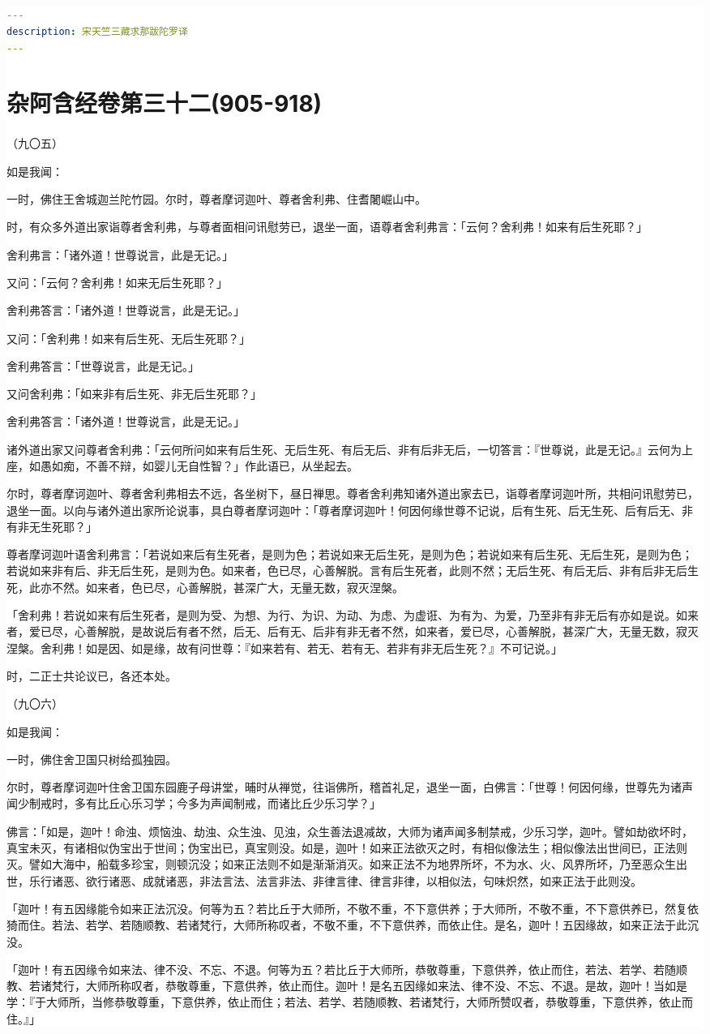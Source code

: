 ```yaml
---
description: 宋天竺三藏求那跋陀罗译
---
```


# 杂阿含经卷第三十二(905-918)

（九〇五）

如是我闻：

一时，佛住王舍城迦兰陀竹园。尔时，尊者摩诃迦叶、尊者舍利弗、住耆闍崛山中。

时，有众多外道出家诣尊者舍利弗，与尊者面相问讯慰劳已，退坐一面，语尊者舍利弗言：「云何？舍利弗！如来有后生死耶？」

舍利弗言：「诸外道！世尊说言，此是无记。」

又问：「云何？舍利弗！如来无后生死耶？」

舍利弗答言：「诸外道！世尊说言，此是无记。」

又问：「舍利弗！如来有后生死、无后生死耶？」

舍利弗答言：「世尊说言，此是无记。」

又问舍利弗：「如来非有后生死、非无后生死耶？」

舍利弗答言：「诸外道！世尊说言，此是无记。」

诸外道出家又问尊者舍利弗：「云何所问如来有后生死、无后生死、有后无后、非有后非无后，一切答言：『世尊说，此是无记。』云何为上座，如愚如痴，不善不辩，如婴儿无自性智？」作此语已，从坐起去。

尔时，尊者摩诃迦叶、尊者舍利弗相去不远，各坐树下，昼日禅思。尊者舍利弗知诸外道出家去已，诣尊者摩诃迦叶所，共相问讯慰劳已，退坐一面。以向与诸外道出家所论说事，具白尊者摩诃迦叶：「尊者摩诃迦叶！何因何缘世尊不记说，后有生死、后无生死、后有后无、非有非无生死耶？」

尊者摩诃迦叶语舍利弗言：「若说如来后有生死者，是则为色；若说如来无后生死，是则为色；若说如来有后生死、无后生死，是则为色；若说如来非有后、非无后生死，是则为色。如来者，色已尽，心善解脱。言有后生死者，此则不然；无后生死、有后无后、非有后非无后生死，此亦不然。如来者，色已尽，心善解脱，甚深广大，无量无数，寂灭涅槃。

「舍利弗！若说如来有后生死者，是则为受、为想、为行、为识、为动、为虑、为虚诳、为有为、为爱，乃至非有非无后有亦如是说。如来者，爱已尽，心善解脱，是故说后有者不然，后无、后有无、后非有非无者不然，如来者，爱已尽，心善解脱，甚深广大，无量无数，寂灭涅槃。舍利弗！如是因、如是缘，故有问世尊：『如来若有、若无、若有无、若非有非无后生死？』不可记说。」

时，二正士共论议已，各还本处。

（九〇六）

如是我闻：

一时，佛住舍卫国只树给孤独园。

尔时，尊者摩诃迦叶住舍卫国东园鹿子母讲堂，晡时从禅觉，往诣佛所，稽首礼足，退坐一面，白佛言：「世尊！何因何缘，世尊先为诸声闻少制戒时，多有比丘心乐习学；今多为声闻制戒，而诸比丘少乐习学？」

佛言：「如是，迦叶！命浊、烦恼浊、劫浊、众生浊、见浊，众生善法退减故，大师为诸声闻多制禁戒，少乐习学，迦叶。譬如劫欲坏时，真宝未灭，有诸相似伪宝出于世间；伪宝出已，真宝则没。如是，迦叶！如来正法欲灭之时，有相似像法生；相似像法出世间已，正法则灭。譬如大海中，船载多珍宝，则顿沉没；如来正法则不如是渐渐消灭。如来正法不为地界所坏，不为水、火、风界所坏，乃至恶众生出世，乐行诸恶、欲行诸恶、成就诸恶，非法言法、法言非法、非律言律、律言非律，以相似法，句味炽然，如来正法于此则没。

「迦叶！有五因缘能令如来正法沉没。何等为五？若比丘于大师所，不敬不重，不下意供养；于大师所，不敬不重，不下意供养已，然复依猗而住。若法、若学、若随顺教、若诸梵行，大师所称叹者，不敬不重，不下意供养，而依止住。是名，迦叶！五因缘故，如来正法于此沉没。

「迦叶！有五因缘令如来法、律不没、不忘、不退。何等为五？若比丘于大师所，恭敬尊重，下意供养，依止而住，若法、若学、若随顺教、若诸梵行，大师所称叹者，恭敬尊重，下意供养，依止而住。迦叶！是名五因缘如来法、律不没、不忘、不退。是故，迦叶！当如是学：『于大师所，当修恭敬尊重，下意供养，依止而住；若法、若学、若随顺教、若诸梵行，大师所赞叹者，恭敬尊重，下意供养，依止而住。』」
